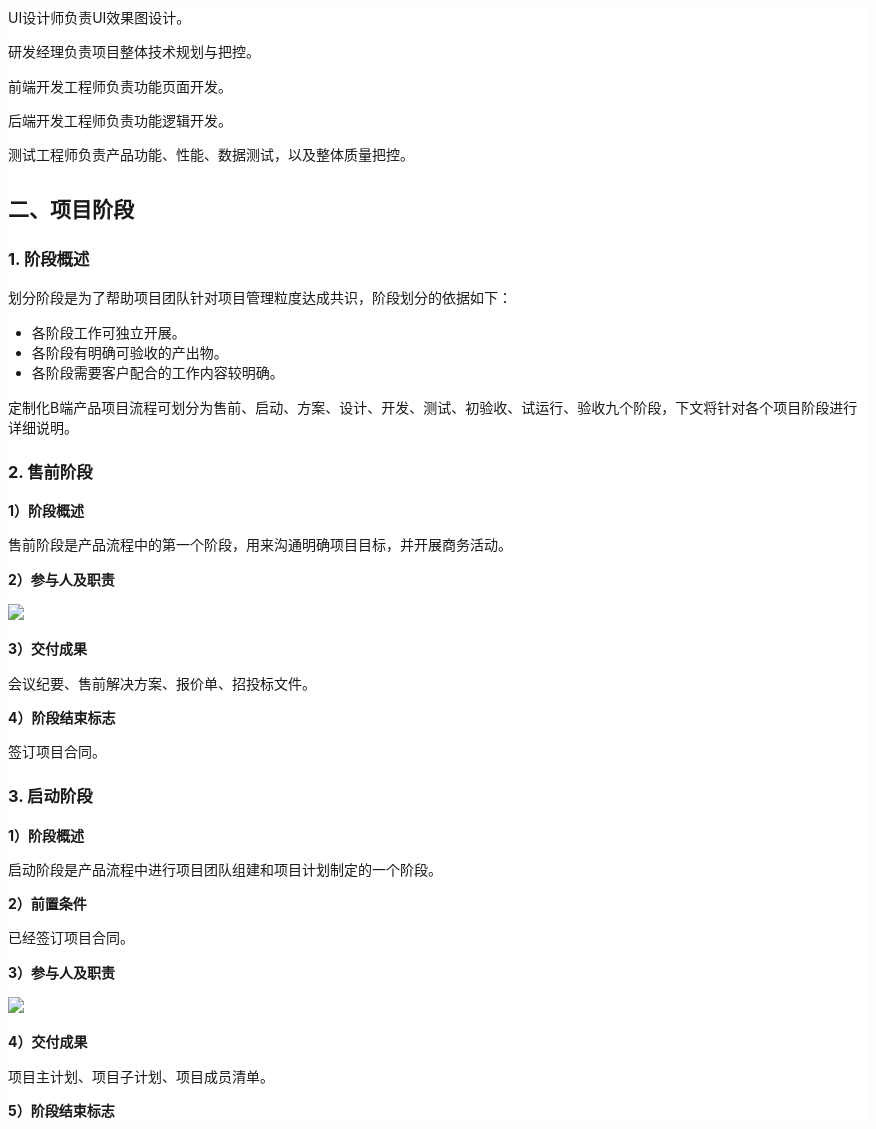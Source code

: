 UI设计师负责UI效果图设计。

研发经理负责项目整体技术规划与把控。

前端开发工程师负责功能页面开发。

后端开发工程师负责功能逻辑开发。

测试工程师负责产品功能、性能、数据测试，以及整体质量把控。

## 二、项目阶段

### 1\. 阶段概述

划分阶段是为了帮助项目团队针对项目管理粒度达成共识，阶段划分的依据如下：

*   各阶段工作可独立开展。
*   各阶段有明确可验收的产出物。
*   各阶段需要客户配合的工作内容较明确。

定制化B端产品项目流程可划分为售前、启动、方案、设计、开发、测试、初验收、试运行、验收九个阶段，下文将针对各个项目阶段进行详细说明。

### 2\. 售前阶段

**1）阶段概述**

售前阶段是产品流程中的第一个阶段，用来沟通明确项目目标，并开展商务活动。

**2）参与人及职责**

![](https://image.woshipm.com/wp-files/2022/08/vClbq9nMRklzH1yyUjay.png)

**3）交付成果**

会议纪要、售前解决方案、报价单、招投标文件。

**4）阶段结束标志**

签订项目合同。

### 3\. 启动阶段

**1）阶段概述**

启动阶段是产品流程中进行项目团队组建和项目计划制定的一个阶段。

**2）前置条件**

已经签订项目合同。

**3）参与人及职责**

![](https://image.woshipm.com/wp-files/2022/08/3WTCo1KEw5r5Es6GARzn.png)

**4）交付成果**

项目主计划、项目子计划、项目成员清单。

**5）阶段结束标志**
